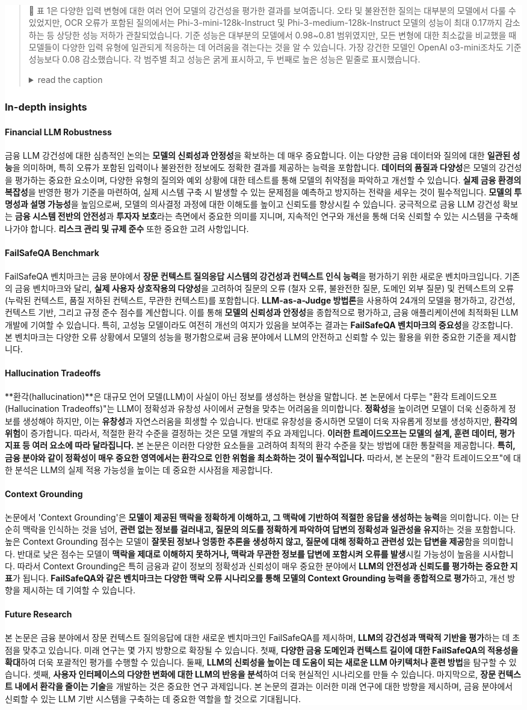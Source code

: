 > 🔼 표 1은 다양한 입력 변형에 대한 여러 언어 모델의 강건성을 평가한 결과를 보여줍니다. 오타 및 불완전한 질의는 대부분의 모델에서 다룰 수 있었지만, OCR 오류가 포함된 질의에서는 Phi-3-mini-128k-Instruct 및 Phi-3-medium-128k-Instruct 모델의 성능이 최대 0.17까지 감소하는 등 상당한 성능 저하가 관찰되었습니다. 기준 성능은 대부분의 모델에서 0.98~0.81 범위였지만, 모든 변형에 대한 최소값을 비교했을 때 모델들이 다양한 입력 유형에 일관되게 적응하는 데 어려움을 겪는다는 것을 알 수 있습니다. 가장 강건한 모델인 OpenAI o3-mini조차도 기준 성능보다 0.08 감소했습니다. 각 범주별 최고 성능은 굵게 표시하고, 두 번째로 높은 성능은 밑줄로 표시했습니다.
> <details><summary>read the caption</summary></details>





### In-depth insights


#### Financial LLM Robustness
금융 LLM 강건성에 대한 심층적인 논의는 **모델의 신뢰성과 안정성**을 확보하는 데 매우 중요합니다.  이는 다양한 금융 데이터와 질의에 대한 **일관된 성능**을 의미하며, 특히 오류가 포함된 입력이나 불완전한 정보에도 정확한 결과를 제공하는 능력을 포함합니다.  **데이터의 품질과 다양성**은 모델의 강건성을 평가하는 중요한 요소이며, 다양한 유형의 질의와 예외 상황에 대한 테스트를 통해 모델의 취약점을 파악하고 개선할 수 있습니다.  **실제 금융 환경의 복잡성**을 반영한 평가 기준을 마련하여, 실제 시스템 구축 시 발생할 수 있는 문제점을 예측하고 방지하는 전략을 세우는 것이 필수적입니다.  **모델의 투명성과 설명 가능성**을 높임으로써, 모델의 의사결정 과정에 대한 이해도를 높이고 신뢰도를 향상시킬 수 있습니다.  궁극적으로 금융 LLM 강건성 확보는 **금융 시스템 전반의 안전성**과 **투자자 보호**라는 측면에서 중요한 의미를 지니며, 지속적인 연구와 개선을 통해 더욱 신뢰할 수 있는 시스템을 구축해 나가야 합니다.  **리스크 관리 및 규제 준수** 또한 중요한 고려 사항입니다.

#### FailSafeQA Benchmark
FailSafeQA 벤치마크는 금융 분야에서 **장문 컨텍스트 질의응답 시스템의 강건성과 컨텍스트 인식 능력**을 평가하기 위한 새로운 벤치마크입니다. 기존의 금융 벤치마크와 달리, **실제 사용자 상호작용의 다양성**을 고려하여 질문의 오류 (철자 오류, 불완전한 질문, 도메인 외부 질문) 및 컨텍스트의 오류 (누락된 컨텍스트, 품질 저하된 컨텍스트, 무관한 컨텍스트)를 포함합니다.  **LLM-as-a-Judge 방법론**을 사용하여 24개의 모델을 평가하고, 강건성, 컨텍스트 기반, 그리고 규정 준수 점수를 계산합니다. 이를 통해 **모델의 신뢰성과 안정성**을 종합적으로 평가하고, 금융 애플리케이션에 최적화된 LLM 개발에 기여할 수 있습니다. 특히, 고성능 모델이라도 여전히 개선의 여지가 있음을 보여주는 결과는 **FailSafeQA 벤치마크의 중요성**을 강조합니다.  본 벤치마크는 다양한 오류 상황에서 모델의 성능을 평가함으로써 금융 분야에서 LLM의 안전하고 신뢰할 수 있는 활용을 위한 중요한 기준을 제시합니다.

#### Hallucination Tradeoffs
**환각(hallucination)**은 대규모 언어 모델(LLM)이 사실이 아닌 정보를 생성하는 현상을 말합니다.  본 논문에서 다루는 "환각 트레이드오프(Hallucination Tradeoffs)"는 LLM이 정확성과 유창성 사이에서 균형을 맞추는 어려움을 의미합니다.  **정확성**을 높이려면 모델이 더욱 신중하게 정보를 생성해야 하지만, 이는 **유창성**과 자연스러움을 희생할 수 있습니다. 반대로 유창성을 중시하면 모델이 더욱 자유롭게 정보를 생성하지만, **환각의 위험**이 증가합니다. 따라서, 적절한 환각 수준을 결정하는 것은 모델 개발의 주요 과제입니다. **이러한 트레이드오프는 모델의 설계, 훈련 데이터, 평가 지표 등 여러 요소에 따라 달라집니다.**  본 논문은 이러한 다양한 요소들을 고려하여 최적의 환각 수준을 찾는 방법에 대한 통찰력을 제공합니다.  **특히, 금융 분야와 같이 정확성이 매우 중요한 영역에서는 환각으로 인한 위험을 최소화하는 것이 필수적입니다.** 따라서,  본 논문의 "환각 트레이드오프"에 대한 분석은 LLM의 실제 적용 가능성을 높이는 데 중요한 시사점을 제공합니다.

#### Context Grounding
논문에서 'Context Grounding'은 **모델이 제공된 맥락을 정확하게 이해하고, 그 맥락에 기반하여 적절한 응답을 생성하는 능력**을 의미합니다.  이는 단순히 맥락을 인식하는 것을 넘어, **관련 없는 정보를 걸러내고, 질문의 의도를 정확하게 파악하여 답변의 정확성과 일관성을 유지**하는 것을 포함합니다. 높은 Context Grounding 점수는 모델이 **잘못된 정보나 엉뚱한 추론을 생성하지 않고, 질문에 대해 정확하고 관련성 있는 답변을 제공**함을 의미합니다.  반대로 낮은 점수는 모델이 **맥락을 제대로 이해하지 못하거나, 맥락과 무관한 정보를 답변에 포함시켜 오류를 발생**시킬 가능성이 높음을 시사합니다. 따라서 Context Grounding은 특히 금융과 같이 정보의 정확성과 신뢰성이 매우 중요한 분야에서 **LLM의 안전성과 신뢰도를 평가하는 중요한 지표**가 됩니다.  **FailSafeQA와 같은 벤치마크는 다양한 맥락 오류 시나리오를 통해 모델의 Context Grounding 능력을 종합적으로 평가**하고, 개선 방향을 제시하는 데 기여할 수 있습니다.

#### Future Research
본 논문은 금융 분야에서 장문 컨텍스트 질의응답에 대한 새로운 벤치마크인 FailSafeQA를 제시하며, **LLM의 강건성과 맥락적 기반을 평가**하는 데 초점을 맞추고 있습니다. 미래 연구는 몇 가지 방향으로 확장될 수 있습니다. 첫째, **다양한 금융 도메인과 컨텍스트 길이에 대한 FailSafeQA의 적용성을 확대**하여 더욱 포괄적인 평가를 수행할 수 있습니다. 둘째, **LLM의 신뢰성을 높이는 데 도움이 되는 새로운 LLM 아키텍처나 훈련 방법**을 탐구할 수 있습니다. 셋째, **사용자 인터페이스의 다양한 변화에 대한 LLM의 반응을 분석**하여 더욱 현실적인 시나리오를 만들 수 있습니다. 마지막으로, **장문 컨텍스트 내에서 환각을 줄이는 기술**을 개발하는 것은 중요한 연구 과제입니다. 본 논문의 결과는 이러한 미래 연구에 대한 방향을 제시하며, 금융 분야에서 신뢰할 수 있는 LLM 기반 시스템을 구축하는 데 중요한 역할을 할 것으로 기대됩니다.

